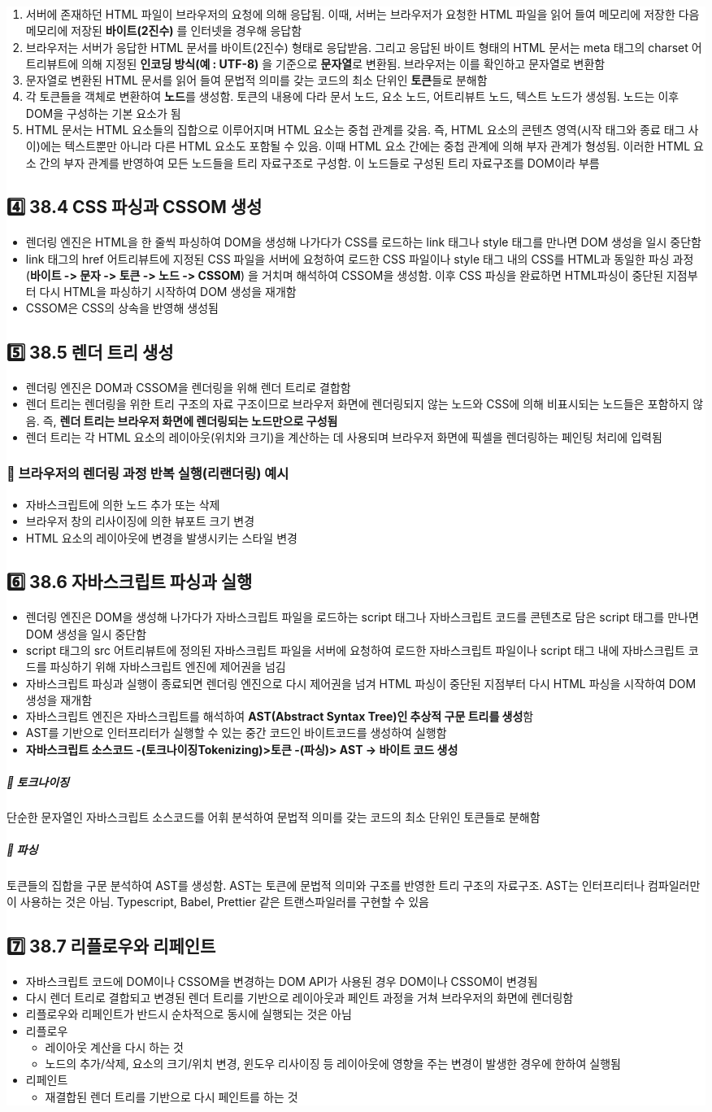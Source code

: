 1. 서버에 존재하던 HTML 파일이 브라우저의 요청에 의해 응답됨. 이때, 서버는 브라우저가 요청한 HTML 파일을 읽어 들여 메모리에 저장한 다음 메모리에 저장된 **바이트(2진수)** 를 인터넷을 경우해 응답함
2. 브라우저는 서버가 응답한 HTML 문서를 바이트(2진수) 형태로 응답받음. 그리고 응답된 바이트 형태의 HTML 문서는 meta 태그의 charset 어트리뷰트에 의해 지정된 **인코딩 방식(예 : UTF-8)** 을 기준으로 **문자열**로 변환됨. 브라우저는 이를 확인하고 문자열로 변환함
3. 문자열로 변환된 HTML 문서를 읽어 들여 문법적 의미를 갖는 코드의 최소 단위인 **토큰**들로 분해함
4. 각 토큰들을 객체로 변환하여 **노드**를 생성함. 토큰의 내용에 다라 문서 노드, 요소 노드, 어트리뷰트 노드, 텍스트 노드가 생성됨. 노드는 이후 DOM을 구성하는 기본 요소가 됨
5. HTML 문서는 HTML 요소들의 집합으로 이루어지며 HTML 요소는 중첩 관계를 갖음. 즉, HTML 요소의 콘텐츠 영역(시작 태그와 종료 태그 사이)에는 텍스트뿐만 아니라 다른 HTML 요소도 포함될 수 있음. 이때 HTML 요소 간에는 중첩 관계에 의해 부자 관계가 형성됨. 이러한 HTML 요소 간의 부자 관계를 반영하여 모든 노드들을 트리 자료구조로 구성함. 이 노드들로 구성된 트리 자료구조를 DOM이라 부름

## 4️⃣ 38.4 CSS 파싱과 CSSOM 생성
- 렌더링 엔진은 HTML을 한 줄씩 파싱하여 DOM을 생성해 나가다가 CSS를 로드하는 link 태그나 style 태그를 만나면 DOM 생성을 일시 중단함
- link 태그의 href 어트리뷰트에 지정된 CSS 파일을 서버에 요청하여 로드한 CSS 파일이나 style 태그 내의 CSS를 HTML과 동일한 파싱 과정(**바이트 -> 문자 -> 토큰 -> 노드 -> CSSOM**) 을 거치며 해석하여 CSSOM을 생성함. 이후 CSS 파싱을 완료하면 HTML파싱이 중단된 지점부터 다시 HTML을 파싱하기 시작하여 DOM 생성을 재개함
- CSSOM은 CSS의 상속을 반영해 생성됨


## 5️⃣ 38.5 렌더 트리 생성
- 렌더링 엔진은 DOM과 CSSOM을 렌더링을 위해 렌더 트리로 결합함
- 렌더 트리는 렌더링을 위한 트리 구조의 자료 구조이므로 브라우저 화면에 렌더링되지 않는 노드와 CSS에 의해 비표시되는 노드들은 포함하지 않음. 즉, **렌더 트리는 브라우저 화면에 렌더링되는 노드만으로 구성됨**
- 렌더 트리는 각 HTML 요소의 레이아웃(위치와 크기)을 계산하는 데 사용되며 브라우저 화면에 픽셀을 렌더링하는 페인팅 처리에 입력됨

### 📍 브라우저의 렌더링 과정 반복 실행(리랜더링) 예시
- 자바스크립트에 의한 노드 추가 또는 삭제
- 브라우저 창의 리사이징에 의한 뷰포트 크기 변경
- HTML 요소의 레이아웃에 변경을 발생시키는 스타일 변경

## 6️⃣ 38.6 자바스크립트 파싱과 실행
- 렌더링 엔진은 DOM을 생성해 나가다가 자바스크립트 파일을 로드하는 script 태그나 자바스크립트 코드를 콘텐츠로 담은 script 태그를 만나면 DOM 생성을 일시 중단함
- script 태그의 src 어트리뷰트에 정의된 자바스크립트 파일을 서버에 요청하여 로드한 자바스크립트 파일이나 script 태그 내에 자바스크립트 코드를 파싱하기 위해 자바스크립트 엔진에 제어권을 넘김
- 자바스크립트 파싱과 실행이 종료되면 렌더링 엔진으로 다시 제어권을 넘겨 HTML 파싱이 중단된 지점부터 다시 HTML 파싱을 시작하여 DOM 생성을 재개함
- 자바스크립트 엔진은 자바스크립트를 해석하여 **AST(Abstract Syntax Tree)인 추상적 구문 트리를 생성**함
- AST를 기반으로 인터프리터가 실행할 수 있는 중간 코드인 바이트코드를 생성하여 실행함
- **자바스크립트 소스코드 -(토크나이징Tokenizing)>토큰 -(파싱)> AST -> 바이트 코드 생성**

##### 📍 토크나이징
단순한 문자열인 자바스크립트 소스코드를 어휘 분석하여 문법적 의미를 갖는 코드의 최소 단위인 토큰들로 분해함
##### 📍 파싱
토큰들의 집합을 구문 분석하여 AST를 생성함. AST는 토큰에 문법적 의미와 구조를 반영한 트리 구조의 자료구조. AST는 인터프리터나 컴파일러만이 사용하는 것은 아님. Typescript, Babel, Prettier 같은 트랜스파일러를 구현할 수 있음

## 7️⃣ 38.7 리플로우와 리페인트
- 자바스크립트 코드에 DOM이나 CSSOM을 변경하는 DOM API가 사용된 경우 DOM이나 CSSOM이 변경됨
- 다시 렌더 트리로 결합되고 변경된 렌더 트리를 기반으로 레이아웃과 페인트 과정을 거쳐 브라우저의 화면에 렌더링함
- 리플로우와 리페인트가 반드시 순차적으로 동시에 실행되는 것은 아님
- 리플로우
  - 레이아웃 계산을 다시 하는 것
  - 노드의 추가/삭제, 요소의 크기/위치 변경, 윈도우 리사이징 등 레이아웃에 영향을 주는 변경이 발생한 경우에 한하여 실행됨
- 리페인트
  - 재결합된 렌더 트리를 기반으로 다시 페인트를 하는 것
 